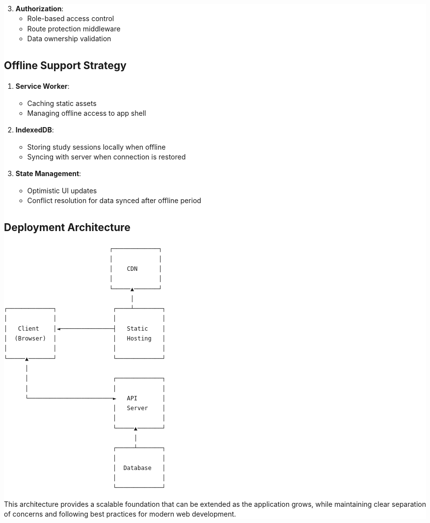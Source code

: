 3. **Authorization**:
   - Role-based access control
   - Route protection middleware
   - Data ownership validation

## Offline Support Strategy

1. **Service Worker**: 
   - Caching static assets
   - Managing offline access to app shell

2. **IndexedDB**:
   - Storing study sessions locally when offline
   - Syncing with server when connection is restored

3. **State Management**:
   - Optimistic UI updates
   - Conflict resolution for data synced after offline period

## Deployment Architecture

```
                              ┌─────────────┐
                              │             │
                              │    CDN      │
                              │             │
                              └─────▲───────┘
                                    │
┌─────────────┐                ┌────┴────────┐
│             │                │             │
│   Client    │◄───────────────┤   Static    │
│  (Browser)  │                │   Hosting   │
│             │                │             │
└─────▲───────┘                └─────────────┘
      │
      │                        ┌─────────────┐
      │                        │             │
      └────────────────────────►   API       │
                               │   Server    │
                               │             │
                               └─────▲───────┘
                                     │
                               ┌─────┴───────┐
                               │             │
                               │  Database   │
                               │             │
                               └─────────────┘
```

This architecture provides a scalable foundation that can be extended as the application grows, while maintaining clear separation of concerns and following best practices for modern web development.